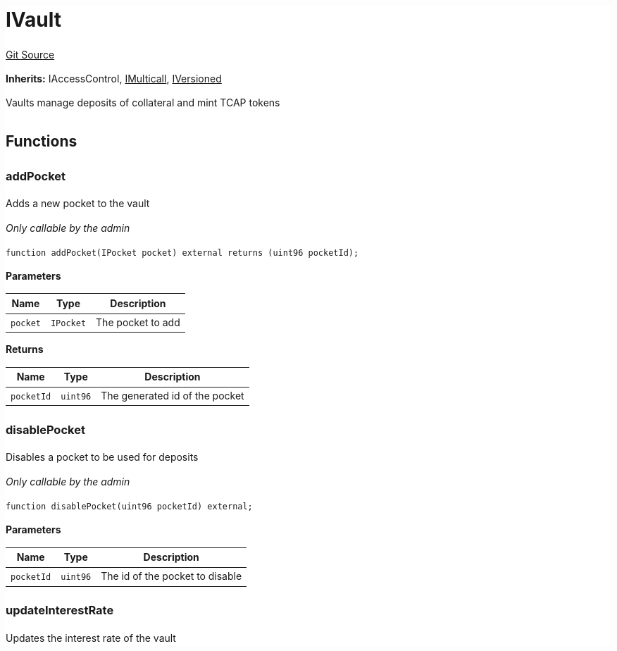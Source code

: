 # IVault
[Git Source](https://github.com/cryptexfinance/tcapv2.0/blob/f0168f3fe66c1fba4fd70ffdcdc87287e8f0cb6a/src/interface/IVault.sol)

**Inherits:**
IAccessControl, [IMulticall](/src/interface/IMulticall.sol/interface.IMulticall.md), [IVersioned](/src/interface/IVersioned.sol/interface.IVersioned.md)

Vaults manage deposits of collateral and mint TCAP tokens


## Functions
### addPocket

Adds a new pocket to the vault

*Only callable by the admin*


```solidity
function addPocket(IPocket pocket) external returns (uint96 pocketId);
```
**Parameters**

|Name|Type|Description|
|----|----|-----------|
|`pocket`|`IPocket`|The pocket to add|

**Returns**

|Name|Type|Description|
|----|----|-----------|
|`pocketId`|`uint96`|The generated id of the pocket|


### disablePocket

Disables a pocket to be used for deposits

*Only callable by the admin*


```solidity
function disablePocket(uint96 pocketId) external;
```
**Parameters**

|Name|Type|Description|
|----|----|-----------|
|`pocketId`|`uint96`|The id of the pocket to disable|


### updateInterestRate

Updates the interest rate of the vault
